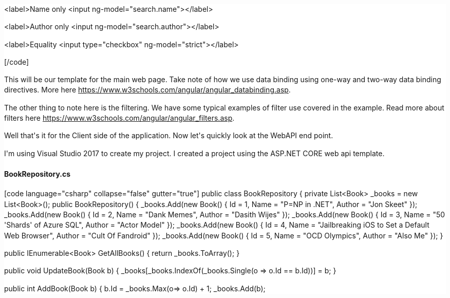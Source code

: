  &lt;label&gt;Name only &lt;input ng-model=&quot;search.name&quot;&gt;&lt;/label&gt;

 &lt;label&gt;Author only &lt;input ng-model=&quot;search.author&quot;&gt;&lt;/label&gt;

 &lt;label&gt;Equality &lt;input type=&quot;checkbox&quot; ng-model=&quot;strict&quot;&gt;&lt;/label&gt;

[/code]

This will be our template for the main web page. Take note of how we use data binding using one-way and two-way data binding directives. More here <a href="https://www.w3schools.com/angular/angular_databinding.asp" target="_blank">https://www.w3schools.com/angular/angular_databinding.asp</a>.

The other thing to note here is the filtering. We have some typical examples of filter use covered in the example. Read more about filters here <a href="https://www.w3schools.com/angular/angular_filters.asp" target="_blank">https://www.w3schools.com/angular/angular_filters.asp</a>.

Well that's it for the Client side of the application. Now let's quickly look at the WebAPI end point.

I'm using Visual Studio 2017 to create my project. I created a project using the ASP.NET CORE web api template.


#### BookRepository.cs


[code language="csharp" collapse="false" gutter="true"]
 public class BookRepository
 {
 private List&lt;Book&gt; _books = new List&lt;Book&gt;();
 public BookRepository()
 {
 _books.Add(new Book() { Id = 1, Name = &quot;P=NP in .NET&quot;, Author = &quot;Jon Skeet&quot; });
 _books.Add(new Book() { Id = 2, Name = &quot;Dank Memes&quot;, Author = &quot;Dasith Wijes&quot; });
 _books.Add(new Book() { Id = 3, Name = &quot;50 'Shards' of Azure SQL&quot;, Author = &quot;Actor Model&quot; });
 _books.Add(new Book() { Id = 4, Name = &quot;Jailbreaking iOS to Set a Default Web Browser&quot;, Author = &quot;Cult Of Fandroid&quot; });
 _books.Add(new Book() { Id = 5, Name = &quot;OCD Olympics&quot;, Author = &quot;Also Me&quot; });
 }

 public IEnumerable&lt;Book&gt; GetAllBooks()
 {
 return _books.ToArray();
 }

 public void UpdateBook(Book b)
 {
 _books[_books.IndexOf(_books.Single(o =&gt; o.Id == b.Id))] = b;
 }

 public int AddBook(Book b)
 {
 b.Id = _books.Max(o=&gt; o.Id) + 1;
 _books.Add(b);
